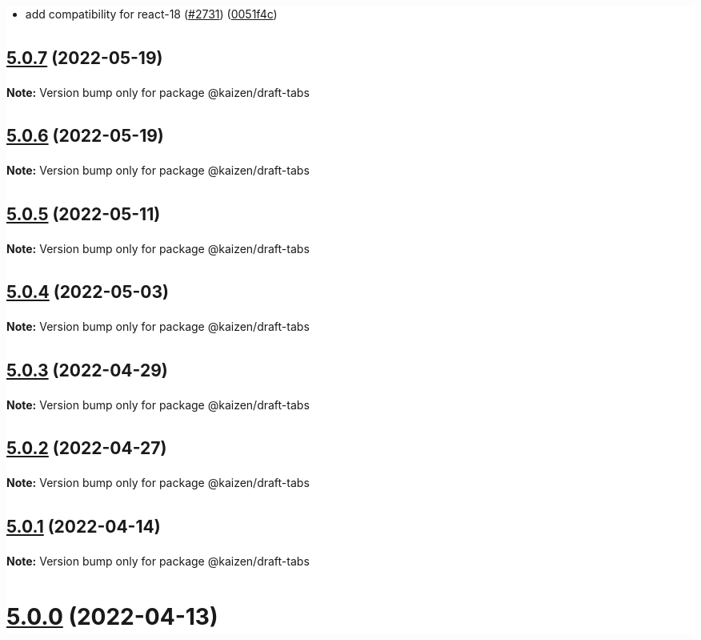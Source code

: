 - add compatibility for react-18 ([#2731](https://github.com/cultureamp/kaizen-design-system/issues/2731)) ([0051f4c](https://github.com/cultureamp/kaizen-design-system/commit/0051f4cee82895acc2c2f44fc7bf8063857de57e))

## [5.0.7](https://github.com/cultureamp/kaizen-design-system/compare/@kaizen/draft-tabs@5.0.6...@kaizen/draft-tabs@5.0.7) (2022-05-19)

**Note:** Version bump only for package @kaizen/draft-tabs

## [5.0.6](https://github.com/cultureamp/kaizen-design-system/compare/@kaizen/draft-tabs@5.0.5...@kaizen/draft-tabs@5.0.6) (2022-05-19)

**Note:** Version bump only for package @kaizen/draft-tabs

## [5.0.5](https://github.com/cultureamp/kaizen-design-system/compare/@kaizen/draft-tabs@5.0.4...@kaizen/draft-tabs@5.0.5) (2022-05-11)

**Note:** Version bump only for package @kaizen/draft-tabs

## [5.0.4](https://github.com/cultureamp/kaizen-design-system/compare/@kaizen/draft-tabs@5.0.3...@kaizen/draft-tabs@5.0.4) (2022-05-03)

**Note:** Version bump only for package @kaizen/draft-tabs

## [5.0.3](https://github.com/cultureamp/kaizen-design-system/compare/@kaizen/draft-tabs@5.0.2...@kaizen/draft-tabs@5.0.3) (2022-04-29)

**Note:** Version bump only for package @kaizen/draft-tabs

## [5.0.2](https://github.com/cultureamp/kaizen-design-system/compare/@kaizen/draft-tabs@5.0.1...@kaizen/draft-tabs@5.0.2) (2022-04-27)

**Note:** Version bump only for package @kaizen/draft-tabs

## [5.0.1](https://github.com/cultureamp/kaizen-design-system/compare/@kaizen/draft-tabs@5.0.0...@kaizen/draft-tabs@5.0.1) (2022-04-14)

**Note:** Version bump only for package @kaizen/draft-tabs

# [5.0.0](https://github.com/cultureamp/kaizen-design-system/compare/@kaizen/draft-tabs@4.7.20...@kaizen/draft-tabs@5.0.0) (2022-04-13)
